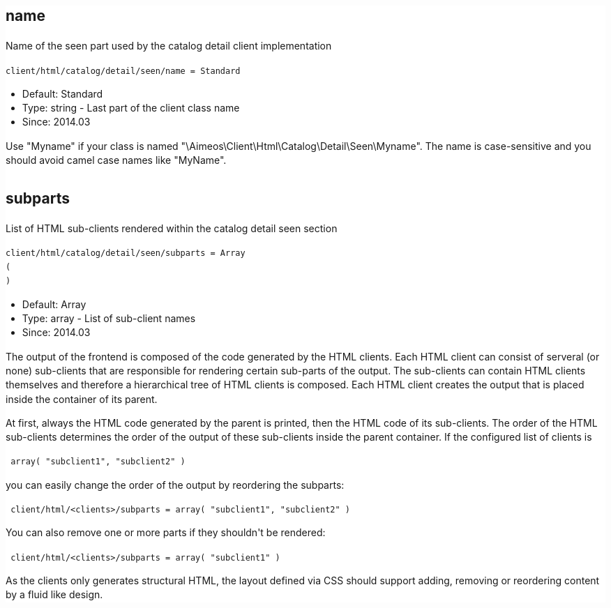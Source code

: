 ## name

Name of the seen part used by the catalog detail client implementation

```
client/html/catalog/detail/seen/name = Standard
```

* Default: Standard
* Type: string - Last part of the client class name
* Since: 2014.03

Use "Myname" if your class is named "\Aimeos\Client\Html\Catalog\Detail\Seen\Myname".
The name is case-sensitive and you should avoid camel case names like "MyName".


## subparts

List of HTML sub-clients rendered within the catalog detail seen section

```
client/html/catalog/detail/seen/subparts = Array
(
)
```

* Default: Array
* Type: array - List of sub-client names
* Since: 2014.03

The output of the frontend is composed of the code generated by the HTML
clients. Each HTML client can consist of serveral (or none) sub-clients
that are responsible for rendering certain sub-parts of the output. The
sub-clients can contain HTML clients themselves and therefore a
hierarchical tree of HTML clients is composed. Each HTML client creates
the output that is placed inside the container of its parent.

At first, always the HTML code generated by the parent is printed, then
the HTML code of its sub-clients. The order of the HTML sub-clients
determines the order of the output of these sub-clients inside the parent
container. If the configured list of clients is

```
 array( "subclient1", "subclient2" )
```

you can easily change the order of the output by reordering the subparts:

```
 client/html/<clients>/subparts = array( "subclient1", "subclient2" )
```

You can also remove one or more parts if they shouldn't be rendered:

```
 client/html/<clients>/subparts = array( "subclient1" )
```

As the clients only generates structural HTML, the layout defined via CSS
should support adding, removing or reordering content by a fluid like
design.
